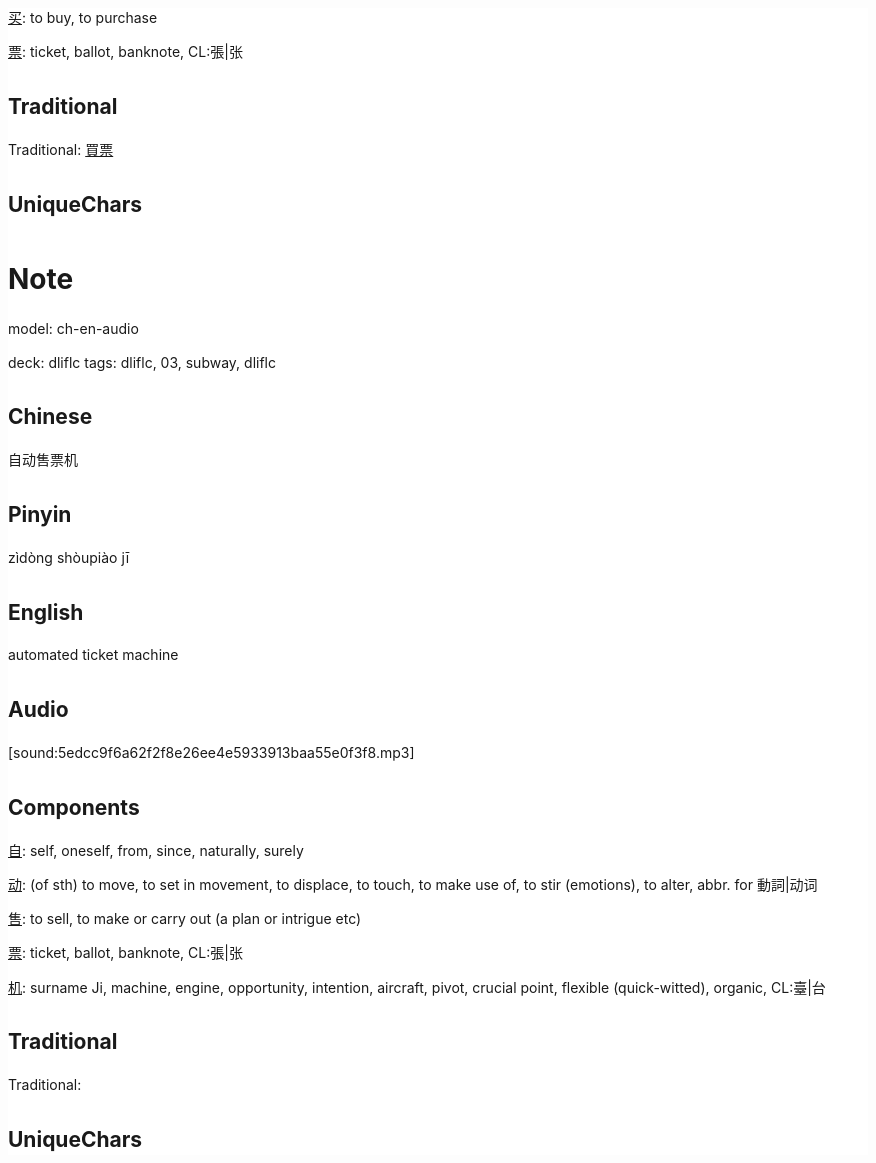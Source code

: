 
<a href="https://hanzicraft.com/character/买">买</a>: to buy, to purchase

<a href="https://hanzicraft.com/character/票">票</a>: ticket, ballot, banknote, CL:張|张

## Traditional
Traditional: <a href="https://hanzicraft.com/character/買票">買票</a>

## UniqueChars



# Note

model: ch-en-audio

deck: dliflc
tags: dliflc, 03, subway, dliflc

## Chinese
<span class="chinese">自动售票机</span>
## Pinyin
<span class="pinyin">zìdòng shòupiào jī</span>
## English
<span class="english">automated ticket machine</span>
## Audio
<span class="audio">[sound:5edcc9f6a62f2f8e26ee4e5933913baa55e0f3f8.mp3]</span>
## Components


<a href="https://hanzicraft.com/character/自">自</a>: self, oneself, from, since, naturally, surely

<a href="https://hanzicraft.com/character/动">动</a>: (of sth) to move, to set in movement, to displace, to touch, to make use of, to stir (emotions), to alter, abbr. for 動詞|动词

<a href="https://hanzicraft.com/character/售">售</a>: to sell, to make or carry out (a plan or intrigue etc)

<a href="https://hanzicraft.com/character/票">票</a>: ticket, ballot, banknote, CL:張|张

<a href="https://hanzicraft.com/character/机">机</a>: surname Ji, machine, engine, opportunity, intention, aircraft, pivot, crucial point, flexible (quick-witted), organic, CL:臺|台

## Traditional
Traditional: <a href="https://hanzicraft.com/character/"></a>

## UniqueChars
